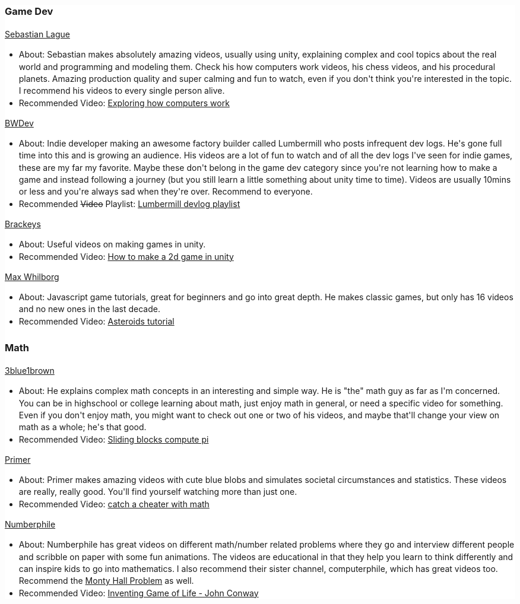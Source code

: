 ### Game Dev

[Sebastian Lague](https://www.youtube.com/@SebastianLague)

- About: Sebastian makes absolutely amazing videos, usually using unity, explaining complex and cool topics about the real world and programming and modeling them. Check his how computers work videos, his chess videos, and his procedural planets. Amazing production quality and super calming and fun to watch, even if you don't think you're interested in the topic. I recommend his videos to every single person alive.
- Recommended Video: [Exploring how computers work](https://youtu.be/QZwneRb-zqA?si=WzyK_0Xeqhd8yU_o)

[BWDev](https://www.youtube.com/@BWDev/videos)

- About: Indie developer making an awesome factory builder called Lumbermill who posts infrequent dev logs. He's gone full time into this and is growing an audience. His videos are a lot of fun to watch and of all the dev logs I've seen for indie games, these are my far my favorite. Maybe these don't belong in the game dev category since you're not learning how to make a game and instead following a journey (but you still learn a little something about unity time to time). Videos are usually 10mins or less and you're always sad when they're over. Recommend to everyone.
- Recommended ~~Video~~ Playlist: [Lumbermill devlog playlist](https://www.youtube.com/watch?v=_kyBQFgfqJw&list=PLQrWgCpGF5B5e3btoq7nJj0bakRL1qcjD&ab_channel=BWDev)

[Brackeys](https://www.youtube.com/@Brackeys)

- About: Useful videos on making games in unity.
- Recommended Video: [How to make a 2d game in unity](https://youtu.be/on9nwbZngyw?si=KOAuilXho-1FDax6)

[Max Whilborg](https://www.youtube.com/@max.wihlborg)

- About: Javascript game tutorials, great for beginners and go into great depth. He makes classic games, but only has 16 videos and no new ones in the last decade.
- Recommended Video: [Asteroids tutorial](https://youtu.be/tux1DQ4Sp3A?si=AOLksQTeZU_a8n7v)

### Math

[3blue1brown](https://www.youtube.com/@3blue1brown)

- About: He explains complex math concepts in an interesting and simple way. He is "the" math guy as far as I'm concerned. You can be in highschool or college learning about math, just enjoy math in general, or need a specific video for something. Even if you don't enjoy math, you might want to check out one or two of his videos, and maybe that'll change your view on math as a whole; he's that good.
- Recommended Video: [Sliding blocks compute pi](https://youtu.be/jsYwFizhncE?si=a3jPHCP4ksD-UTcq)

[Primer](https://www.youtube.com/@PrimerBlobs)

- About: Primer makes amazing videos with cute blue blobs and simulates societal circumstances and statistics. These videos are really, really good. You'll find yourself watching more than just one.
- Recommended Video: [catch a cheater with math](https://youtu.be/XTcP4oo4JI4?si=W_THBk11PmkmstFb)

[Numberphile](https://www.youtube.com/@numberphile)

- About: Numberphile has great videos on different math/number related problems where they go and interview different people and scribble on paper with some fun animations. The videos are educational in that they help you learn to think differently and can inspire kids to go into mathematics. I also recommend their sister channel, computerphile, which has great videos too. Recommend the [Monty Hall Problem](https://youtu.be/4Lb-6rxZxx0?si=5QLgZCZUxNpGHZV8) as well.
- Recommended Video: [Inventing Game of Life - John Conway](https://youtu.be/R9Plq-D1gEk?si=vGgOYw8zXPVm_DPN)
